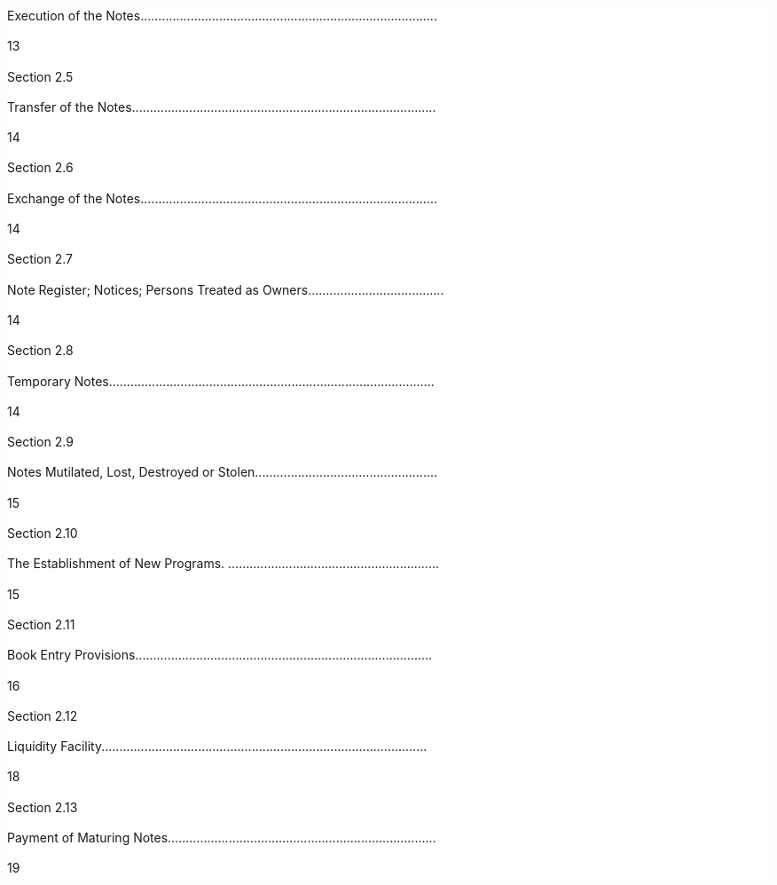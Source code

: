 Execution of the Notes...................................................................................

13

Section 2.5

Transfer of the Notes.....................................................................................

14

Section 2.6

Exchange of the Notes...................................................................................

14

Section 2.7

Note Register; Notices; Persons Treated as Owners......................................

14

Section 2.8

Temporary Notes...........................................................................................

14

Section 2.9

Notes Mutilated, Lost, Destroyed or Stolen...................................................

15

Section 2.10

The Establishment of New Programs. ...........................................................

15

Section 2.11

Book Entry Provisions...................................................................................

16

Section 2.12

Liquidity Facility...........................................................................................

18

Section 2.13

Payment of Maturing Notes...........................................................................

19
